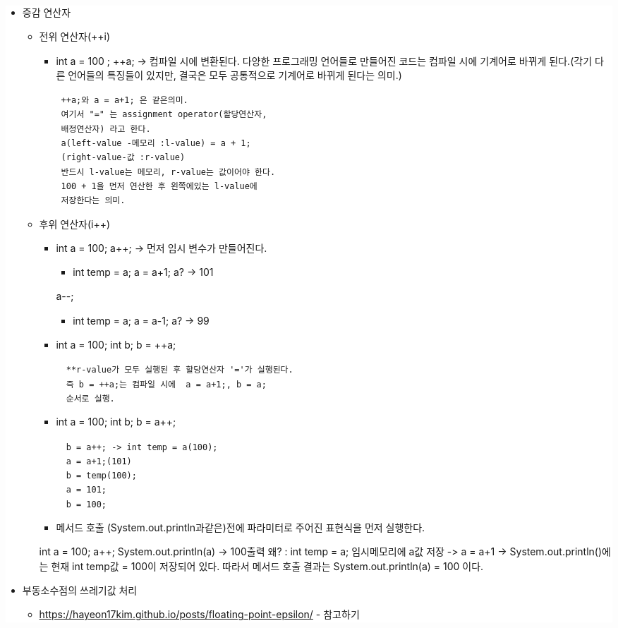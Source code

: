 - 증감 연산자
  - 전위 연산자(++i)
    -  int a = 100 ; 
        ++a; -> 컴파일 시에 변환된다.
        다양한 프로그래밍 언어들로 만들어진 코드는 컴파일 시에 기계어로 바뀌게 된다.(각기 다른 언어들의 특징들이 있지만, 결국은 모두 공통적으로 기계어로 바뀌게 된다는 의미.)

            ++a;와 a = a+1; 은 같은의미.
            여기서 "=" 는 assignment operator(할당연산자, 
            배정연산자) 라고 한다.    
            a(left-value -메모리 :l-value) = a + 1;
            (right-value-값 :r-value)
            반드시 l-value는 메모리, r-value는 값이어야 한다. 
            100 + 1을 먼저 연산한 후 왼쪽에있는 l-value에 
            저장한다는 의미.
            
  - 후위 연산자(i++)
    - int a = 100; 
        a++; -> 먼저 임시 변수가 만들어진다. 
         - int temp = a;
           a = a+1; 
           a? -> 101
        
        a--; 

        - int temp = a;
          a = a-1;
          a? -> 99
    - int a = 100;
      int b;
      b = ++a;

            **r-value가 모두 실행된 후 할당연산자 '='가 실행된다.
            즉 b = ++a;는 컴파일 시에  a = a+1;, b = a; 
            순서로 실행.
            

    - int a = 100;
      int b;
      b = a++;

            b = a++; -> int temp = a(100);
            a = a+1;(101)
            b = temp(100);
            a = 101;
            b = 100; 
    
    - 메서드 호출 (System.out.println과같은)전에 파라미터로 주어진 표현식을 먼저 실행한다. 
    
    int a = 100;
    a++; 
    System.out.println(a) -> 100출력 왜? : int temp = a; 임시메모리에 a값 저장 -> a = a+1 -> System.out.println()에는 현재 int temp값 = 100이 저장되어 있다. 따라서 메서드 호출 결과는  System.out.println(a) = 100 이다.

- 부동소수점의 쓰레기값 처리
  - https://hayeon17kim.github.io/posts/floating-point-epsilon/ - 참고하기
